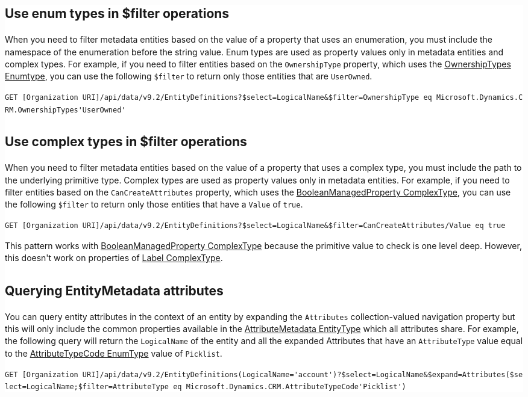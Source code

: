 <a name="bkmk_filterEnumTypes"></a>

## Use enum types in $filter operations

When you need to filter metadata entities based on the value of a property that uses an enumeration, you must include the namespace of the enumeration before the string value. Enum types are used as property values only in metadata entities and complex types. For example, if you need to filter entities based on the `OwnershipType` property, which uses the [OwnershipTypes Enumtype](xref:Microsoft.Dynamics.CRM.OwnershipTypes), you can use the following `$filter` to return only those entities that are `UserOwned`.

```http
GET [Organization URI]/api/data/v9.2/EntityDefinitions?$select=LogicalName&$filter=OwnershipType eq Microsoft.Dynamics.CRM.OwnershipTypes'UserOwned'  
```

<a name="bkmk_complexTypesAsFilters"></a>

## Use complex types in $filter operations

When you need to filter metadata entities based on the value of a property that uses a complex type, you must include the path to the underlying primitive type. Complex types are used as property values only in metadata entities. For example, if you need to filter entities based on the `CanCreateAttributes` property, which uses the [BooleanManagedProperty ComplexType](xref:Microsoft.Dynamics.CRM.BooleanManagedProperty), you can use the following `$filter` to return only those entities that have a `Value` of `true`.

```http
GET [Organization URI]/api/data/v9.2/EntityDefinitions?$select=LogicalName&$filter=CanCreateAttributes/Value eq true  
```

This pattern works with [BooleanManagedProperty ComplexType](xref:Microsoft.Dynamics.CRM.BooleanManagedProperty) because the primitive value to check is one level deep. However, this doesn't work on properties of [Label ComplexType](xref:Microsoft.Dynamics.CRM.Label).  

<a name="bkmk_queryAttributes"></a>

## Querying EntityMetadata attributes

You can query entity attributes in the context of an entity by expanding the `Attributes` collection-valued navigation property but this will only include the common properties available in the [AttributeMetadata EntityType](xref:Microsoft.Dynamics.CRM.AttributeMetadata) which all attributes share. For example, the following query will return the `LogicalName` of the entity and all the expanded Attributes that have an `AttributeType` value equal to the [AttributeTypeCode EnumType](xref:Microsoft.Dynamics.CRM.AttributeTypeCode) value of `Picklist`.

<a name="bkmk_queryAttributesexample"></a>

```http
GET [Organization URI]/api/data/v9.2/EntityDefinitions(LogicalName='account')?$select=LogicalName&$expand=Attributes($select=LogicalName;$filter=AttributeType eq Microsoft.Dynamics.CRM.AttributeTypeCode'Picklist')  
```
